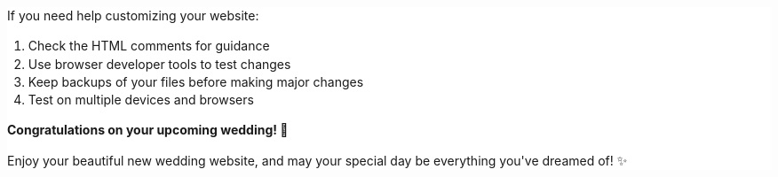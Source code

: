 If you need help customizing your website:
1. Check the HTML comments for guidance
2. Use browser developer tools to test changes
3. Keep backups of your files before making major changes
4. Test on multiple devices and browsers

**Congratulations on your upcoming wedding! 🎊**

Enjoy your beautiful new wedding website, and may your special day be everything you've dreamed of! ✨
